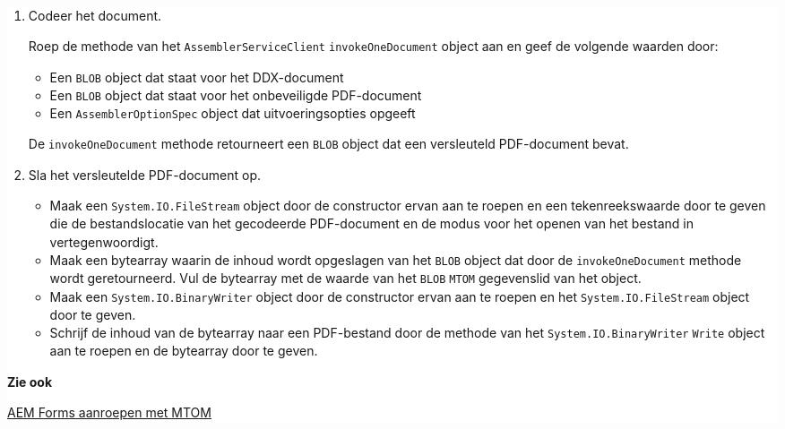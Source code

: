 1. Codeer het document.

   Roep de methode van het `AssemblerServiceClient` `invokeOneDocument` object aan en geef de volgende waarden door:

   * Een `BLOB` object dat staat voor het DDX-document
   * Een `BLOB` object dat staat voor het onbeveiligde PDF-document
   * Een `AssemblerOptionSpec` object dat uitvoeringsopties opgeeft

   De `invokeOneDocument` methode retourneert een `BLOB` object dat een versleuteld PDF-document bevat.

1. Sla het versleutelde PDF-document op.

   * Maak een `System.IO.FileStream` object door de constructor ervan aan te roepen en een tekenreekswaarde door te geven die de bestandslocatie van het gecodeerde PDF-document en de modus voor het openen van het bestand in vertegenwoordigt.
   * Maak een bytearray waarin de inhoud wordt opgeslagen van het `BLOB` object dat door de `invokeOneDocument` methode wordt geretourneerd. Vul de bytearray met de waarde van het `BLOB` `MTOM` gegevenslid van het object.
   * Maak een `System.IO.BinaryWriter` object door de constructor ervan aan te roepen en het `System.IO.FileStream` object door te geven.
   * Schrijf de inhoud van de bytearray naar een PDF-bestand door de methode van het `System.IO.BinaryWriter` `Write` object aan te roepen en de bytearray door te geven.

**Zie ook**

[AEM Forms aanroepen met MTOM](/help/forms/developing/invoking-aem-forms-using-web.md#invoking-aem-forms-using-mtom)
